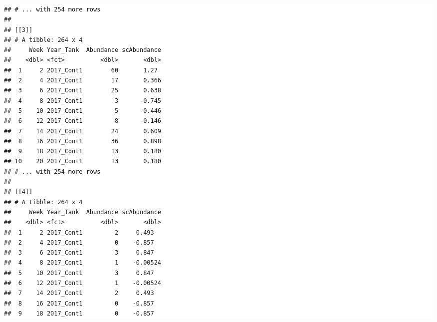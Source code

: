     ## # ... with 254 more rows
    ## 
    ## [[3]]
    ## # A tibble: 264 x 4
    ##     Week Year_Tank  Abundance scAbundance
    ##    <dbl> <fct>          <dbl>       <dbl>
    ##  1     2 2017_Cont1        60       1.27 
    ##  2     4 2017_Cont1        17       0.366
    ##  3     6 2017_Cont1        25       0.638
    ##  4     8 2017_Cont1         3      -0.745
    ##  5    10 2017_Cont1         5      -0.446
    ##  6    12 2017_Cont1         8      -0.146
    ##  7    14 2017_Cont1        24       0.609
    ##  8    16 2017_Cont1        36       0.898
    ##  9    18 2017_Cont1        13       0.180
    ## 10    20 2017_Cont1        13       0.180
    ## # ... with 254 more rows
    ## 
    ## [[4]]
    ## # A tibble: 264 x 4
    ##     Week Year_Tank  Abundance scAbundance
    ##    <dbl> <fct>          <dbl>       <dbl>
    ##  1     2 2017_Cont1         2     0.493  
    ##  2     4 2017_Cont1         0    -0.857  
    ##  3     6 2017_Cont1         3     0.847  
    ##  4     8 2017_Cont1         1    -0.00524
    ##  5    10 2017_Cont1         3     0.847  
    ##  6    12 2017_Cont1         1    -0.00524
    ##  7    14 2017_Cont1         2     0.493  
    ##  8    16 2017_Cont1         0    -0.857  
    ##  9    18 2017_Cont1         0    -0.857  